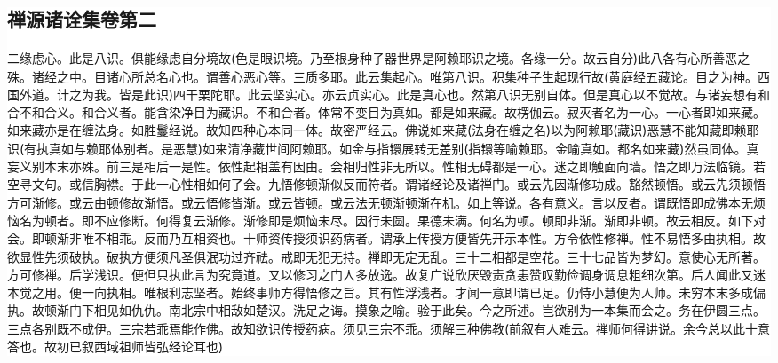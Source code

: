 ## 禅源诸诠集卷第二  

二缘虑心。此是八识。俱能缘虑自分境故(色是眼识境。乃至根身种子器世界是阿赖耶识之境。各缘一分。故云自分)此八各有心所善恶之殊。诸经之中。目诸心所总名心也。谓善心恶心等。三质多耶。此云集起心。唯第八识。积集种子生起现行故(黄庭经五藏论。目之为神。西国外道。计之为我。皆是此识)四干栗陀耶。此云坚实心。亦云贞实心。此是真心也。然第八识无别自体。但是真心以不觉故。与诸妄想有和合不和合义。和合义者。能含染净目为藏识。不和合者。体常不变目为真如。都是如来藏。故楞伽云。寂灭者名为一心。一心者即如来藏。如来藏亦是在缠法身。如胜鬘经说。故知四种心本同一体。故密严经云。佛说如来藏(法身在缠之名)以为阿赖耶(藏识)恶慧不能知藏即赖耶识(有执真如与赖耶体别者。是恶慧)如来清净藏世间阿赖耶。如金与指镮展转无差别(指镮等喻赖耶。金喻真如。都名如来藏)然虽同体。真妄义别本末亦殊。前三是相后一是性。依性起相盖有因由。会相归性非无所以。性相无碍都是一心。迷之即触面向墙。悟之即万法临镜。若空寻文句。或信胸襟。于此一心性相如何了会。九悟修顿渐似反而符者。谓诸经论及诸禅门。或云先因渐修功成。豁然顿悟。或云先须顿悟方可渐修。或云由顿修故渐悟。或云悟修皆渐。或云皆顿。或云法无顿渐顿渐在机。如上等说。各有意义。言以反者。谓既悟即成佛本无烦恼名为顿者。即不应修断。何得复云渐修。渐修即是烦恼未尽。因行未圆。果德未满。何名为顿。顿即非渐。渐即非顿。故云相反。如下对会。即顿渐非唯不相乖。反而乃互相资也。十师资传授须识药病者。谓承上传授方便皆先开示本性。方令依性修禅。性不易悟多由执相。故欲显性先须破执。破执方便须凡圣俱泯功过齐祛。戒即无犯无持。禅即无定无乱。三十二相都是空花。三十七品皆为梦幻。意使心无所著。方可修禅。后学浅识。便但只执此言为究竟道。又以修习之门人多放逸。故复广说欣厌毁责贪恚赞叹勤俭调身调息粗细次第。后人闻此又迷本觉之用。便一向执相。唯根利志坚者。始终事师方得悟修之旨。其有性浮浅者。才闻一意即谓已足。仍恃小慧便为人师。未穷本末多成偏执。故顿渐门下相见如仇仇。南北宗中相敌如楚汉。洗足之诲。摸象之喻。验于此矣。今之所述。岂欲别为一本集而会之。务在伊圆三点。三点各别既不成伊。三宗若乖焉能作佛。故知欲识传授药病。须见三宗不乖。须解三种佛教(前叙有人难云。禅师何得讲说。余今总以此十意答也。故初已叙西域祖师皆弘经论耳也)  
